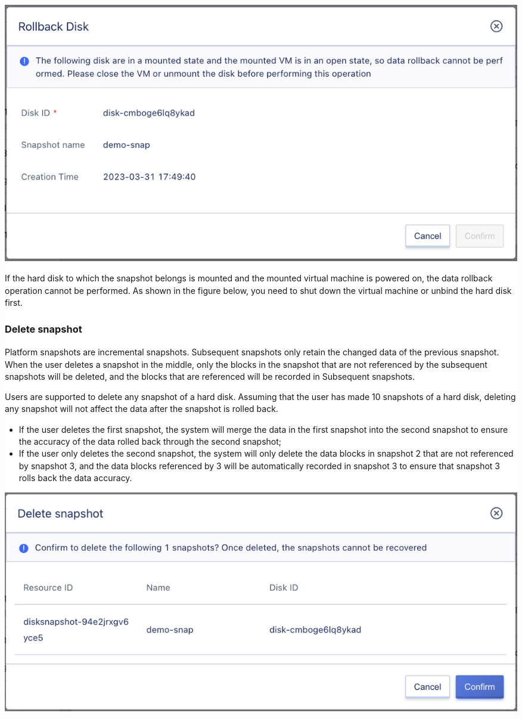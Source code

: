![1](/assets/images/user-guide/user-guide-169.png)

If the hard disk to which the snapshot belongs is mounted and the mounted virtual machine is powered on, the data rollback operation cannot be performed. As shown in the figure below, you need to shut down the virtual machine or unbind the hard disk first.

### Delete snapshot
Platform snapshots are incremental snapshots. Subsequent snapshots only retain the changed data of the previous snapshot. When the user deletes a snapshot in the middle, only the blocks in the snapshot that are not referenced by the subsequent snapshots will be deleted, and the blocks that are referenced will be recorded in Subsequent snapshots.

Users are supported to delete any snapshot of a hard disk. Assuming that the user has made 10 snapshots of a hard disk, deleting any snapshot will not affect the data after the snapshot is rolled back.

- If the user deletes the first snapshot, the system will merge the data in the first snapshot into the second snapshot to ensure the accuracy of the data rolled back through the second snapshot;
- If the user only deletes the second snapshot, the system will only delete the data blocks in snapshot 2 that are not referenced by snapshot 3, and the data blocks referenced by 3 will be automatically recorded in snapshot 3 to ensure that snapshot 3 rolls back the data accuracy.

![1](/assets/images/user-guide/user-guide-170.png)
